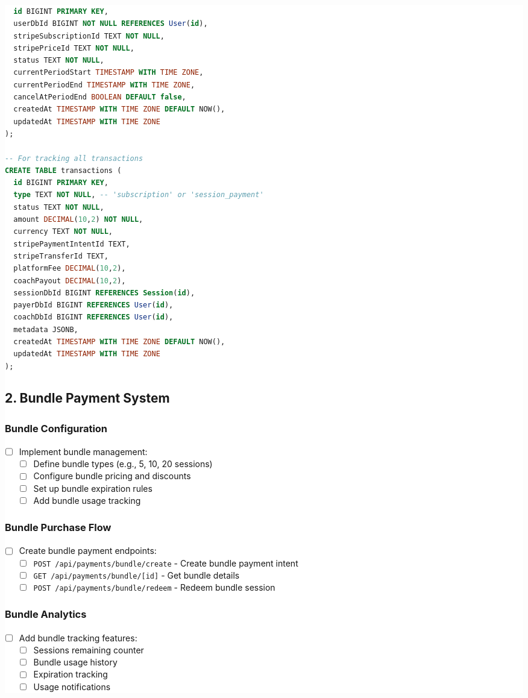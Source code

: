   ```sql
    id BIGINT PRIMARY KEY,
    userDbId BIGINT NOT NULL REFERENCES User(id),
    stripeSubscriptionId TEXT NOT NULL,
    stripePriceId TEXT NOT NULL,
    status TEXT NOT NULL,
    currentPeriodStart TIMESTAMP WITH TIME ZONE,
    currentPeriodEnd TIMESTAMP WITH TIME ZONE,
    cancelAtPeriodEnd BOOLEAN DEFAULT false,
    createdAt TIMESTAMP WITH TIME ZONE DEFAULT NOW(),
    updatedAt TIMESTAMP WITH TIME ZONE
  );

  -- For tracking all transactions
  CREATE TABLE transactions (
    id BIGINT PRIMARY KEY,
    type TEXT NOT NULL, -- 'subscription' or 'session_payment'
    status TEXT NOT NULL,
    amount DECIMAL(10,2) NOT NULL,
    currency TEXT NOT NULL,
    stripePaymentIntentId TEXT,
    stripeTransferId TEXT,
    platformFee DECIMAL(10,2),
    coachPayout DECIMAL(10,2),
    sessionDbId BIGINT REFERENCES Session(id),
    payerDbId BIGINT REFERENCES User(id),
    coachDbId BIGINT REFERENCES User(id),
    metadata JSONB,
    createdAt TIMESTAMP WITH TIME ZONE DEFAULT NOW(),
    updatedAt TIMESTAMP WITH TIME ZONE
  );
  ```

## 2. Bundle Payment System

### Bundle Configuration
- [ ] Implement bundle management:
  - [ ] Define bundle types (e.g., 5, 10, 20 sessions)
  - [ ] Configure bundle pricing and discounts
  - [ ] Set up bundle expiration rules
  - [ ] Add bundle usage tracking

### Bundle Purchase Flow
- [ ] Create bundle payment endpoints:
  - [ ] `POST /api/payments/bundle/create` - Create bundle payment intent
  - [ ] `GET /api/payments/bundle/[id]` - Get bundle details
  - [ ] `POST /api/payments/bundle/redeem` - Redeem bundle session

### Bundle Analytics
- [ ] Add bundle tracking features:
  - [ ] Sessions remaining counter
  - [ ] Bundle usage history
  - [ ] Expiration tracking
  - [ ] Usage notifications
